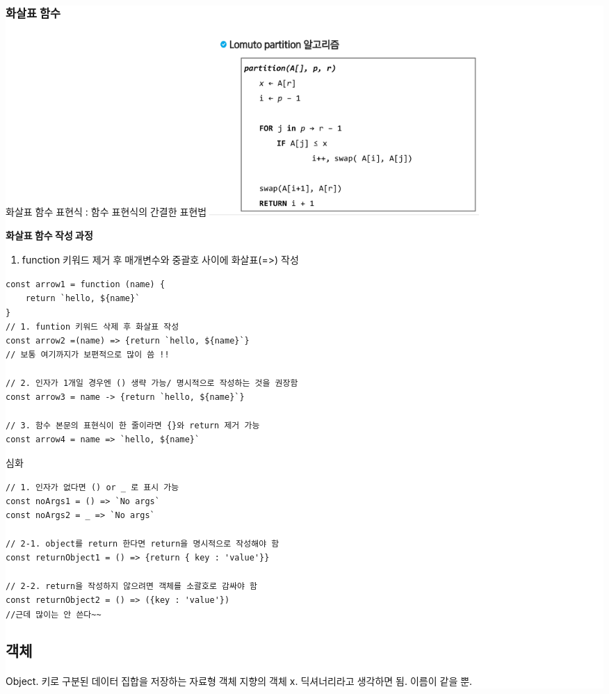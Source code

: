 ### 화살표 함수
화살표 함수 표현식 : 함수 표현식의 간결한 표현법
![Alt text](image-25.png)

**화살표 함수 작성 과정**
1. function 키워드 제거 후 매개변수와 중괄호 사이에 화살표(=>) 작성

```
const arrow1 = function (name) {
    return `hello, ${name}`
}
// 1. funtion 키워드 삭제 후 화살표 작성
const arrow2 =(name) => {return `hello, ${name}`}
// 보통 여기까지가 보편적으로 많이 씀 !!

// 2. 인자가 1개일 경우엔 () 생략 가능/ 명시적으로 작성하는 것을 권장함
const arrow3 = name -> {return `hello, ${name}`}

// 3. 함수 본문의 표현식이 한 줄이라면 {}와 return 제거 가능
const arrow4 = name => `hello, ${name}`
```

심화

```
// 1. 인자가 없다면 () or _ 로 표시 가능
const noArgs1 = () => `No args`
const noArgs2 = _ => `No args`

// 2-1. object를 return 한다면 return을 명시적으로 작성해야 함
const returnObject1 = () => {return { key : 'value'}}

// 2-2. return을 작성하지 않으려면 객체를 소괄호로 감싸야 함
const returnObject2 = () => ({key : 'value'})
//근데 많이는 안 쓴다~~
```

## 객체
Object. 키로 구분된 데이터 집합을 저장하는 자료형
객체 지향의 객체 x. 딕셔너리라고 생각하면 됨. 이름이 같을 뿐.
